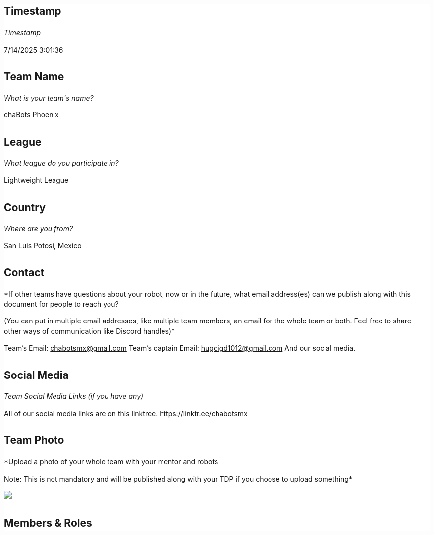 ## Timestamp

*Timestamp*

7/14/2025 3:01:36

## Team Name

*What is your team's name?*

chaBots Phoenix

## League

*What league do you participate in?*

Lightweight League

## Country

*Where are you from?*

San Luis Potosi, Mexico

## Contact

*If other teams have questions about your robot, now or in the future, what email address(es) can we publish along with this document for people to reach you?

(You can put in multiple email addresses, like multiple team members, an email for the whole team or both. Feel free to share other ways of communication like Discord handles)*

Team’s Email: chabotsmx@gmail.com
Team’s captain Email: hugoigd1012@gmail.com 
And our social media.

## Social Media

*Team Social Media Links (if you have any)*

All of our social media links are on this linktree. https://linktr.ee/chabotsmx

## Team Photo

*Upload a photo of your whole team with your mentor and robots

Note: This is not mandatory and will be published along with your TDP if you choose to upload something*

![](images/1-ozBuYxetk4796lFjstPDGj7Do_PHQnr.jpg)

## Members & Roles
